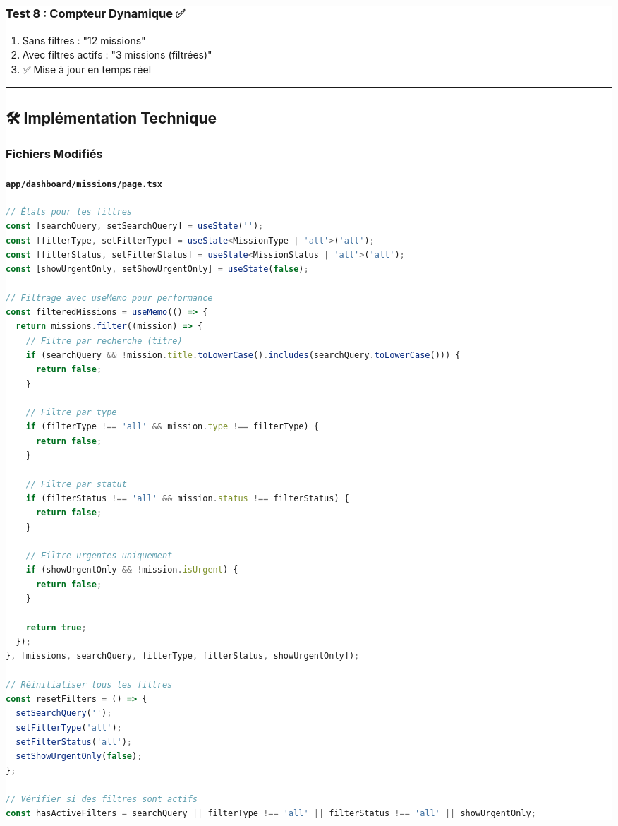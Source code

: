 ### Test 8 : Compteur Dynamique ✅
1. Sans filtres : "12 missions"
2. Avec filtres actifs : "3 missions (filtrées)"
3. ✅ Mise à jour en temps réel

---

## 🛠️ Implémentation Technique

### Fichiers Modifiés

#### `app/dashboard/missions/page.tsx`
```typescript
// États pour les filtres
const [searchQuery, setSearchQuery] = useState('');
const [filterType, setFilterType] = useState<MissionType | 'all'>('all');
const [filterStatus, setFilterStatus] = useState<MissionStatus | 'all'>('all');
const [showUrgentOnly, setShowUrgentOnly] = useState(false);

// Filtrage avec useMemo pour performance
const filteredMissions = useMemo(() => {
  return missions.filter((mission) => {
    // Filtre par recherche (titre)
    if (searchQuery && !mission.title.toLowerCase().includes(searchQuery.toLowerCase())) {
      return false;
    }

    // Filtre par type
    if (filterType !== 'all' && mission.type !== filterType) {
      return false;
    }

    // Filtre par statut
    if (filterStatus !== 'all' && mission.status !== filterStatus) {
      return false;
    }

    // Filtre urgentes uniquement
    if (showUrgentOnly && !mission.isUrgent) {
      return false;
    }

    return true;
  });
}, [missions, searchQuery, filterType, filterStatus, showUrgentOnly]);

// Réinitialiser tous les filtres
const resetFilters = () => {
  setSearchQuery('');
  setFilterType('all');
  setFilterStatus('all');
  setShowUrgentOnly(false);
};

// Vérifier si des filtres sont actifs
const hasActiveFilters = searchQuery || filterType !== 'all' || filterStatus !== 'all' || showUrgentOnly;
```
